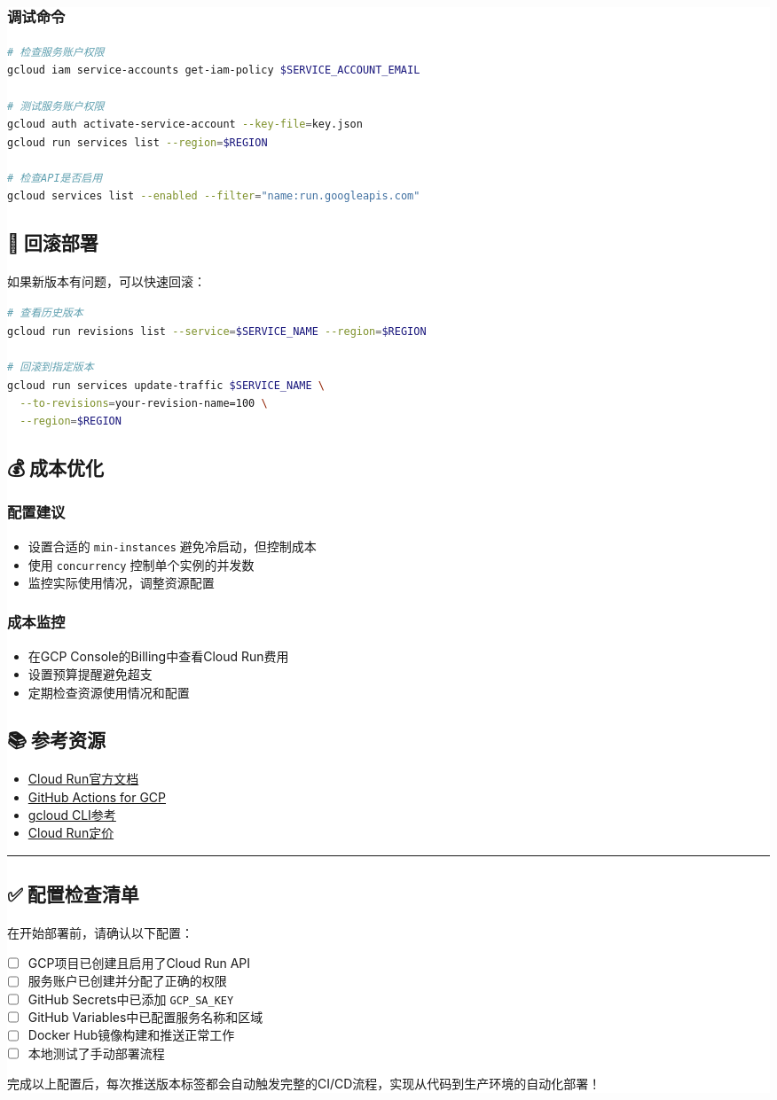 ### 调试命令

```bash
# 检查服务账户权限
gcloud iam service-accounts get-iam-policy $SERVICE_ACCOUNT_EMAIL

# 测试服务账户权限
gcloud auth activate-service-account --key-file=key.json
gcloud run services list --region=$REGION

# 检查API是否启用
gcloud services list --enabled --filter="name:run.googleapis.com"
```

## 🔄 回滚部署

如果新版本有问题，可以快速回滚：

```bash
# 查看历史版本
gcloud run revisions list --service=$SERVICE_NAME --region=$REGION

# 回滚到指定版本
gcloud run services update-traffic $SERVICE_NAME \
  --to-revisions=your-revision-name=100 \
  --region=$REGION
```

## 💰 成本优化

### 配置建议
- 设置合适的 `min-instances` 避免冷启动，但控制成本
- 使用 `concurrency` 控制单个实例的并发数
- 监控实际使用情况，调整资源配置

### 成本监控
- 在GCP Console的Billing中查看Cloud Run费用
- 设置预算提醒避免超支
- 定期检查资源使用情况和配置

## 📚 参考资源

- [Cloud Run官方文档](https://cloud.google.com/run/docs)
- [GitHub Actions for GCP](https://github.com/google-github-actions)
- [gcloud CLI参考](https://cloud.google.com/sdk/gcloud/reference/run)
- [Cloud Run定价](https://cloud.google.com/run/pricing)

---

## ✅ 配置检查清单

在开始部署前，请确认以下配置：

- [ ] GCP项目已创建且启用了Cloud Run API
- [ ] 服务账户已创建并分配了正确的权限
- [ ] GitHub Secrets中已添加 `GCP_SA_KEY`
- [ ] GitHub Variables中已配置服务名称和区域
- [ ] Docker Hub镜像构建和推送正常工作
- [ ] 本地测试了手动部署流程

完成以上配置后，每次推送版本标签都会自动触发完整的CI/CD流程，实现从代码到生产环境的自动化部署！
